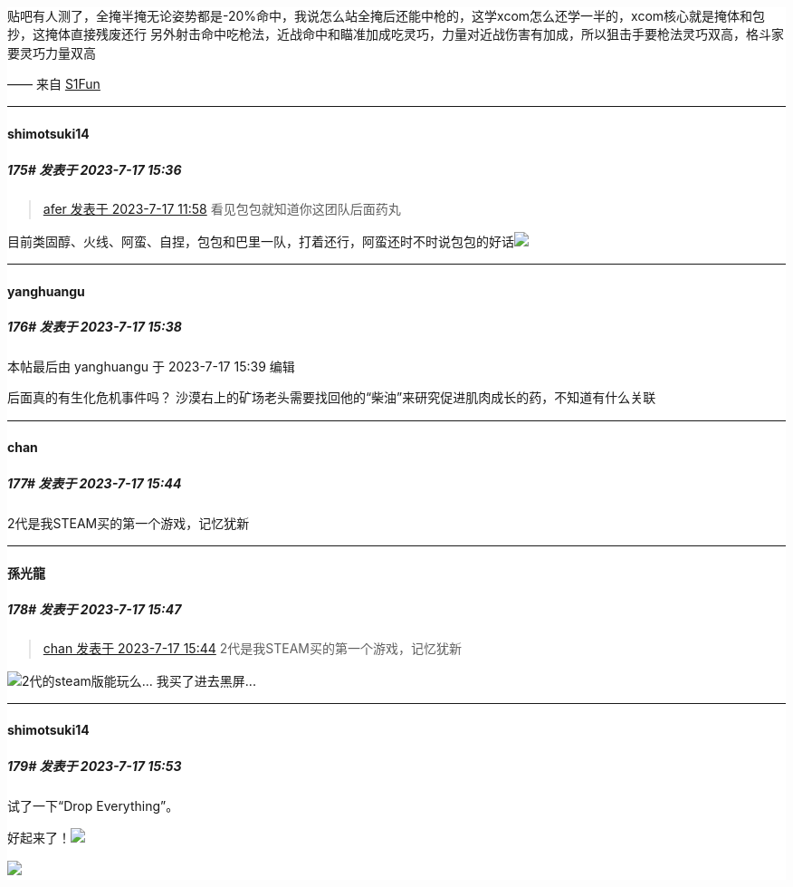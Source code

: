 贴吧有人测了，全掩半掩无论姿势都是-20%命中，我说怎么站全掩后还能中枪的，这学xcom怎么还学一半的，xcom核心就是掩体和包抄，这掩体直接残废还行
另外射击命中吃枪法，近战命中和瞄准加成吃灵巧，力量对近战伤害有加成，所以狙击手要枪法灵巧双高，格斗家要灵巧力量双高

—— 来自 [S1Fun](https://s1fun.koalcat.com)

*****

####  shimotsuki14  
##### 175#       发表于 2023-7-17 15:36

<blockquote><a href="httphttps://bbs.saraba1st.com/2b/forum.php?mod=redirect&amp;goto=findpost&amp;pid=61692056&amp;ptid=2144495" target="_blank">afer 发表于 2023-7-17 11:58</a>
看见包包就知道你这团队后面药丸</blockquote>
目前类固醇、火线、阿蛮、自捏，包包和巴里一队，打着还行，阿蛮还时不时说包包的好话<img src="https://static.saraba1st.com/image/smiley/face2017/065.png" referrerpolicy="no-referrer">

*****

####  yanghuangu  
##### 176#       发表于 2023-7-17 15:38

 本帖最后由 yanghuangu 于 2023-7-17 15:39 编辑 

后面真的有生化危机事件吗？ 沙漠右上的矿场老头需要找回他的“柴油”来研究促进肌肉成长的药，不知道有什么关联


*****

####  chan  
##### 177#       发表于 2023-7-17 15:44

2代是我STEAM买的第一个游戏，记忆犹新

*****

####  孫光龍  
##### 178#       发表于 2023-7-17 15:47

<blockquote><a href="httphttps://bbs.saraba1st.com/2b/forum.php?mod=redirect&amp;goto=findpost&amp;pid=61694890&amp;ptid=2144495" target="_blank">chan 发表于 2023-7-17 15:44</a>
2代是我STEAM买的第一个游戏，记忆犹新</blockquote>
<img src="https://static.saraba1st.com/image/smiley/face2017/002.png" referrerpolicy="no-referrer">2代的steam版能玩么...
我买了进去黑屏...

*****

####  shimotsuki14  
##### 179#       发表于 2023-7-17 15:53

试了一下“Drop Everything”。

好起来了！<img src="https://static.saraba1st.com/image/smiley/face2017/067.png" referrerpolicy="no-referrer">

<img src="https://img.saraba1st.com/forum/202307/17/155323eqydzwlgg6lgqiaz.jpg" referrerpolicy="no-referrer">
